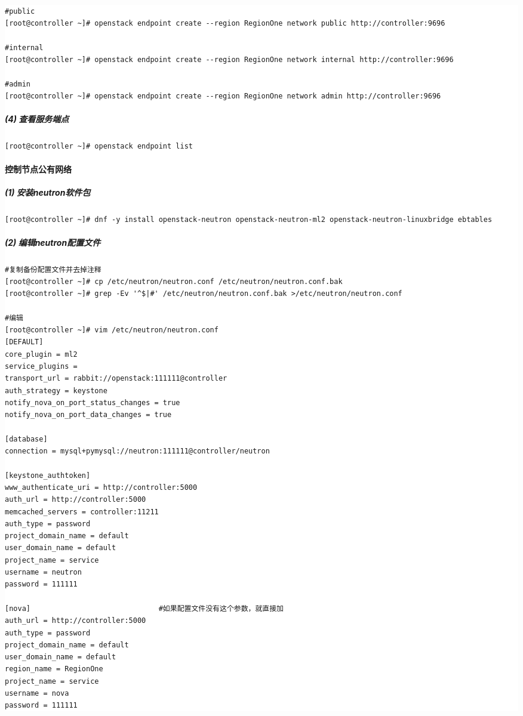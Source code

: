     #public
    [root@controller ~]# openstack endpoint create --region RegionOne network public http://controller:9696
    
    #internal
    [root@controller ~]# openstack endpoint create --region RegionOne network internal http://controller:9696
    
    #admin
    [root@controller ~]# openstack endpoint create --region RegionOne network admin http://controller:9696
    

##### (4) 查看服务端点

    [root@controller ~]# openstack endpoint list
    

#### 控制节点公有网络

##### (1) 安装neutron软件包

    [root@controller ~]# dnf -y install openstack-neutron openstack-neutron-ml2 openstack-neutron-linuxbridge ebtables
    

##### (2) 编辑neutron配置文件

    #复制备份配置文件并去掉注释
    [root@controller ~]# cp /etc/neutron/neutron.conf /etc/neutron/neutron.conf.bak
    [root@controller ~]# grep -Ev '^$|#' /etc/neutron/neutron.conf.bak >/etc/neutron/neutron.conf
    
    #编辑
    [root@controller ~]# vim /etc/neutron/neutron.conf
    [DEFAULT]
    core_plugin = ml2
    service_plugins =
    transport_url = rabbit://openstack:111111@controller
    auth_strategy = keystone
    notify_nova_on_port_status_changes = true
    notify_nova_on_port_data_changes = true
    
    [database]
    connection = mysql+pymysql://neutron:111111@controller/neutron
    
    [keystone_authtoken]
    www_authenticate_uri = http://controller:5000
    auth_url = http://controller:5000
    memcached_servers = controller:11211
    auth_type = password
    project_domain_name = default
    user_domain_name = default
    project_name = service
    username = neutron
    password = 111111
    
    [nova]								#如果配置文件没有这个参数，就直接加
    auth_url = http://controller:5000
    auth_type = password
    project_domain_name = default
    user_domain_name = default
    region_name = RegionOne
    project_name = service
    username = nova
    password = 111111
    